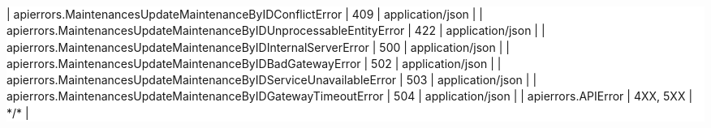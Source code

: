 | apierrors.MaintenancesUpdateMaintenanceByIDConflictError            | 409                                                                 | application/json                                                    |
| apierrors.MaintenancesUpdateMaintenanceByIDUnprocessableEntityError | 422                                                                 | application/json                                                    |
| apierrors.MaintenancesUpdateMaintenanceByIDInternalServerError      | 500                                                                 | application/json                                                    |
| apierrors.MaintenancesUpdateMaintenanceByIDBadGatewayError          | 502                                                                 | application/json                                                    |
| apierrors.MaintenancesUpdateMaintenanceByIDServiceUnavailableError  | 503                                                                 | application/json                                                    |
| apierrors.MaintenancesUpdateMaintenanceByIDGatewayTimeoutError      | 504                                                                 | application/json                                                    |
| apierrors.APIError                                                  | 4XX, 5XX                                                            | \*/\*                                                               |